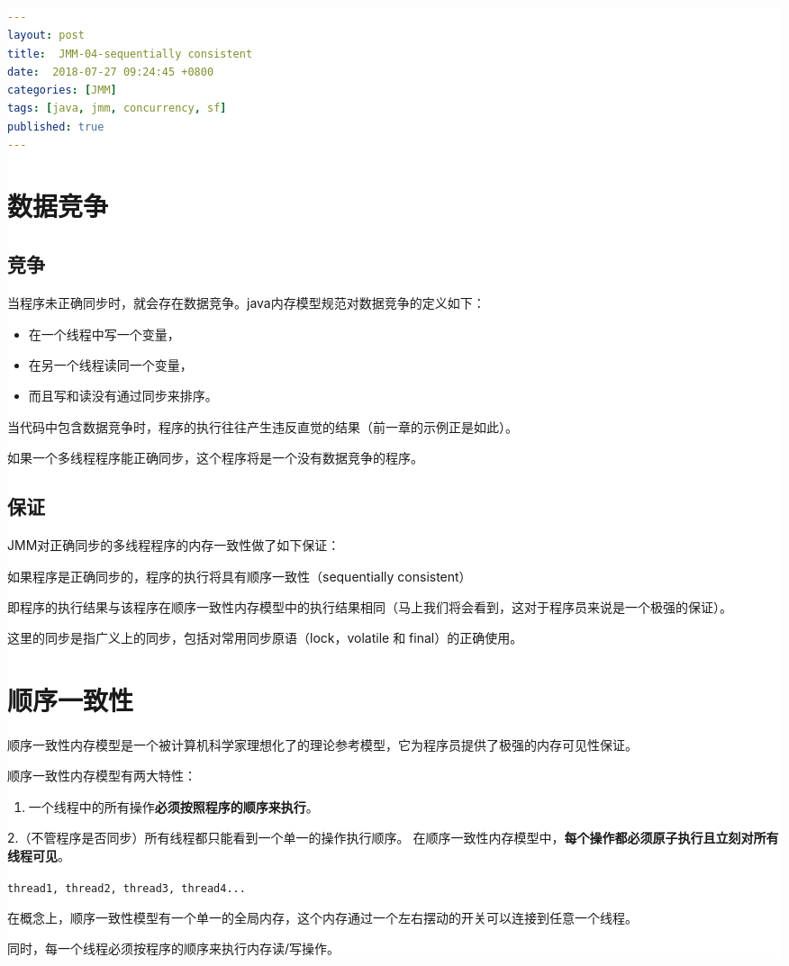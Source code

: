 ```yaml
---
layout: post
title:  JMM-04-sequentially consistent
date:  2018-07-27 09:24:45 +0800
categories: [JMM]
tags: [java, jmm, concurrency, sf]
published: true
---
```


# 数据竞争

## 竞争

当程序未正确同步时，就会存在数据竞争。java内存模型规范对数据竞争的定义如下：

- 在一个线程中写一个变量，

- 在另一个线程读同一个变量，

- 而且写和读没有通过同步来排序。

当代码中包含数据竞争时，程序的执行往往产生违反直觉的结果（前一章的示例正是如此）。

如果一个多线程程序能正确同步，这个程序将是一个没有数据竞争的程序。

## 保证

JMM对正确同步的多线程程序的内存一致性做了如下保证：

如果程序是正确同步的，程序的执行将具有顺序一致性（sequentially consistent）

即程序的执行结果与该程序在顺序一致性内存模型中的执行结果相同（马上我们将会看到，这对于程序员来说是一个极强的保证）。

这里的同步是指广义上的同步，包括对常用同步原语（lock，volatile 和 final）的正确使用。

# 顺序一致性

顺序一致性内存模型是一个被计算机科学家理想化了的理论参考模型，它为程序员提供了极强的内存可见性保证。

顺序一致性内存模型有两大特性：

1. 一个线程中的所有操作**必须按照程序的顺序来执行**。

2.（不管程序是否同步）所有线程都只能看到一个单一的操作执行顺序。
在顺序一致性内存模型中，**每个操作都必须原子执行且立刻对所有线程可见**。

```
thread1, thread2, thread3, thread4...
```

在概念上，顺序一致性模型有一个单一的全局内存，这个内存通过一个左右摆动的开关可以连接到任意一个线程。

同时，每一个线程必须按程序的顺序来执行内存读/写操作。
